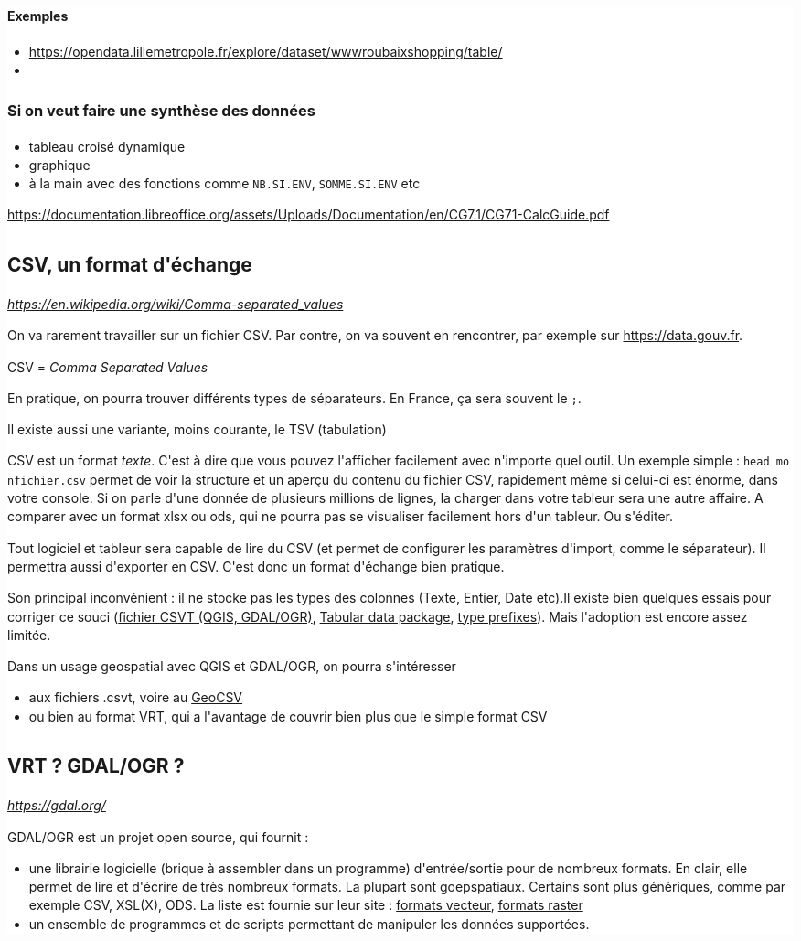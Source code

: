 
#### Exemples
- https://opendata.lillemetropole.fr/explore/dataset/wwwroubaixshopping/table/
- 

### Si on veut faire une synthèse des données
- tableau croisé dynamique
- graphique
- à la main avec des fonctions comme `NB.SI.ENV`, `SOMME.SI.ENV` etc

https://documentation.libreoffice.org/assets/Uploads/Documentation/en/CG7.1/CG71-CalcGuide.pdf


## CSV, un format d'échange
*https://en.wikipedia.org/wiki/Comma-separated_values*

On va rarement travailler sur un fichier CSV. Par contre, on va souvent en rencontrer, par exemple sur https://data.gouv.fr.

CSV = *Comma Separated Values*

En pratique, on pourra trouver différents types de séparateurs. En France, ça sera souvent le `;`. 

Il existe aussi une variante, moins courante, le TSV (tabulation)

CSV est un format *texte*. C'est à dire que vous pouvez l'afficher facilement avec n'importe quel outil. Un exemple simple : `head monfichier.csv` permet de voir la structure et un aperçu du contenu du fichier CSV, rapidement même si celui-ci est énorme, dans votre console. Si on parle d'une donnée de plusieurs millions de lignes, la charger dans votre tableur sera une autre affaire.
A comparer avec un format xlsx ou ods, qui ne pourra pas se visualiser facilement hors d'un tableur. Ou s'éditer.

Tout logiciel et tableur sera capable de lire du CSV (et permet de configurer les paramètres d'import, comme le séparateur). Il permettra aussi d'exporter en CSV. C'est donc un format d'échange bien pratique.

Son principal inconvénient : il ne stocke pas les types des colonnes (Texte, Entier, Date etc).Il existe bien quelques essais pour corriger ce souci ([fichier CSVT (QGIS, GDAL/OGR)](https://docs.qgis.org/2.18/fr/docs/user_manual/managing_data_source/supported_data.html#csvt-files), [Tabular data package](https://specs.frictionlessdata.io/tabular-data-package/#introduction), [type prefixes](https://www.webdatarocks.com/doc/data-type-prefixes/)). Mais l'adoption est encore assez limitée.

Dans un usage geospatial avec QGIS et GDAL/OGR, on pourra s'intéresser 

- aux fichiers .csvt, voire au [GeoCSV](https://giswiki.hsr.ch/GeoCSV)
- ou bien au format VRT, qui a l'avantage de couvrir bien plus que le simple format CSV

## VRT ? GDAL/OGR ?
*https://gdal.org/*

GDAL/OGR est un projet open source, qui fournit :

- une librairie logicielle (brique à assembler dans un programme) d'entrée/sortie pour de nombreux formats. En clair, elle permet de lire et d'écrire de très nombreux formats. La plupart sont goepspatiaux. Certains sont plus génériques, comme par exemple CSV, XSL(X), ODS.
La liste est fournie sur leur site : [formats vecteur](https://gdal.org/drivers/vector/index.html), [formats raster](https://gdal.org/drivers/raster/index.html)
- un ensemble de programmes et de scripts permettant de manipuler les données supportées.
